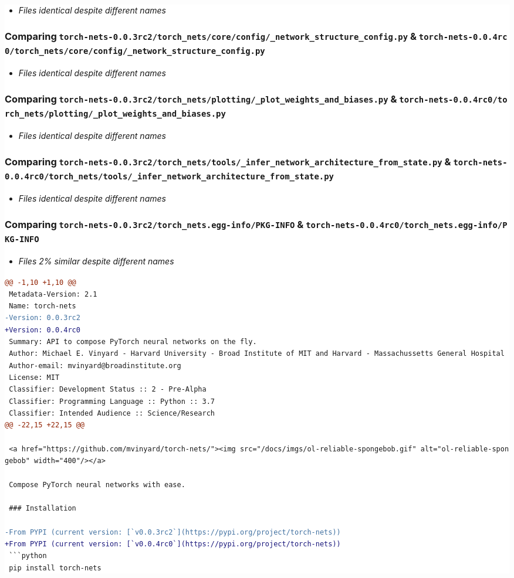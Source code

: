  * *Files identical despite different names*

### Comparing `torch-nets-0.0.3rc2/torch_nets/core/config/_network_structure_config.py` & `torch-nets-0.0.4rc0/torch_nets/core/config/_network_structure_config.py`

 * *Files identical despite different names*

### Comparing `torch-nets-0.0.3rc2/torch_nets/plotting/_plot_weights_and_biases.py` & `torch-nets-0.0.4rc0/torch_nets/plotting/_plot_weights_and_biases.py`

 * *Files identical despite different names*

### Comparing `torch-nets-0.0.3rc2/torch_nets/tools/_infer_network_architecture_from_state.py` & `torch-nets-0.0.4rc0/torch_nets/tools/_infer_network_architecture_from_state.py`

 * *Files identical despite different names*

### Comparing `torch-nets-0.0.3rc2/torch_nets.egg-info/PKG-INFO` & `torch-nets-0.0.4rc0/torch_nets.egg-info/PKG-INFO`

 * *Files 2% similar despite different names*

```diff
@@ -1,10 +1,10 @@
 Metadata-Version: 2.1
 Name: torch-nets
-Version: 0.0.3rc2
+Version: 0.0.4rc0
 Summary: API to compose PyTorch neural networks on the fly.
 Author: Michael E. Vinyard - Harvard University - Broad Institute of MIT and Harvard - Massachussetts General Hospital
 Author-email: mvinyard@broadinstitute.org
 License: MIT
 Classifier: Development Status :: 2 - Pre-Alpha
 Classifier: Programming Language :: Python :: 3.7
 Classifier: Intended Audience :: Science/Research
@@ -22,15 +22,15 @@
 
 <a href="https://github.com/mvinyard/torch-nets/"><img src="/docs/imgs/ol-reliable-spongebob.gif" alt="ol-reliable-spongebob" width="400"/></a>
 
 Compose PyTorch neural networks with ease.
 
 ### Installation
 
-From PYPI (current version: [`v0.0.3rc2`](https://pypi.org/project/torch-nets))
+From PYPI (current version: [`v0.0.4rc0`](https://pypi.org/project/torch-nets))
 ```python
 pip install torch-nets
 ```
 